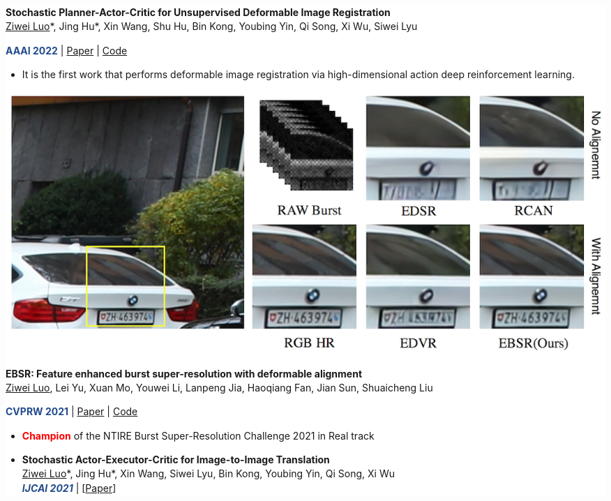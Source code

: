 <div class='paper-box-text' markdown="1">

**Stochastic Planner-Actor-Critic for Unsupervised Deformable Image Registration**  
<u>Ziwei Luo</u>\*, Jing Hu\*, Xin Wang, Shu Hu, Bin Kong, Youbing Yin, Qi Song, Xi Wu, Siwei Lyu

**<font color = "#224B8D">AAAI 2022</font>** \| [Paper](https://arxiv.org/pdf/2112.07415) \| [Code](https://github.com/Algolzw/SPAC-Deformable-Registration) <strong><span class='show_paper_citations' data='3WQTKocAAAAJ:eQOLeE2rZwMC'></span></strong>
- It is the first work that performs deformable image registration via high-dimensional action deep reinforcement learning.

</div>
</div>




<div class='paper-box'><div class='paper-box-image'><img src='images/EBSR.png' alt="sym" width="100%"></div>
<div class='paper-box-text' markdown="1">

**EBSR: Feature enhanced burst super-resolution with deformable alignment**  
<u>Ziwei Luo</u>, Lei Yu, Xuan Mo, Youwei Li, Lanpeng Jia, Haoqiang Fan, Jian Sun, Shuaicheng Liu

**<font color = "#224B8D">CVPRW 2021</font>** \| [Paper](https://openaccess.thecvf.com/content/CVPR2021W/NTIRE/papers/Luo_EBSR_Feature_Enhanced_Burst_Super-Resolution_With_Deformable_Alignment_CVPRW_2021_paper.pdf) \| [Code](https://github.com/Algolzw/EBSR) <strong><span class='show_paper_citations' data='3WQTKocAAAAJ:2osOgNQ5qMEC'></span></strong>
- <span style="color:red">**Champion**</span> of the NTIRE Burst Super-Resolution Challenge 2021 in Real track
</div>
</div>



- **Stochastic Actor-Executor-Critic for Image-to-Image Translation**  
<u>Ziwei Luo</u>\*, Jing Hu\*, Xin Wang, Siwei Lyu, Bin Kong, Youbing Yin, Qi Song, Xi Wu  
***<font color = "#224B8D">IJCAI 2021</font>*** \| [[Paper](https://arxiv.org/pdf/2112.07403)]
